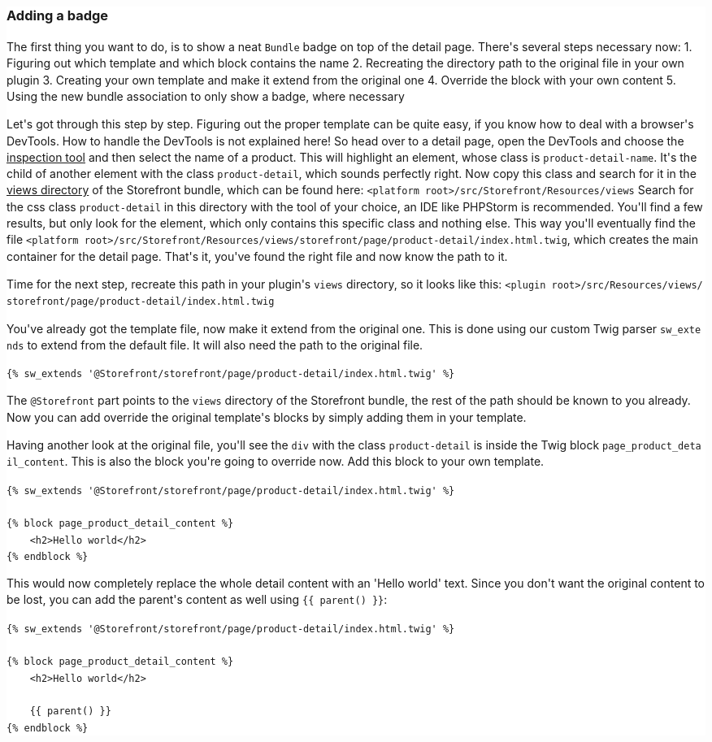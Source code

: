 ### Adding a badge

The first thing you want to do, is to show a neat `Bundle` badge on top of the detail page. There's several steps necessary now: 1. Figuring out which template and which block contains the name 2. Recreating the directory path to the original file in your own plugin 3. Creating your own template and make it extend from the original one 4. Override the block with your own content 5. Using the new bundle association to only show a badge, where necessary

Let's got through this step by step. Figuring out the proper template can be quite easy, if you know how to deal with a browser's DevTools. How to handle the DevTools is not explained here! So head over to a detail page, open the DevTools and choose the [inspection tool](https://developers.google.com/web/tools/chrome-devtools/inspect-styles/) and then select the name of a product. This will highlight an element, whose class is `product-detail-name`. It's the child of another element with the class `product-detail`, which sounds perfectly right. Now copy this class and search for it in the [views directory](https://github.com/shopware/storefront/tree/master/Resources/views) of the Storefront bundle, which can be found here: `<platform root>/src/Storefront/Resources/views` Search for the css class `product-detail` in this directory with the tool of your choice, an IDE like PHPStorm is recommended. You'll find a few results, but only look for the element, which only contains this specific class and nothing else. This way you'll eventually find the file `<platform root>/src/Storefront/Resources/views/storefront/page/product-detail/index.html.twig`, which creates the main container for the detail page. That's it, you've found the right file and now know the path to it.

Time for the next step, recreate this path in your plugin's `views` directory, so it looks like this: `<plugin root>/src/Resources/views/storefront/page/product-detail/index.html.twig`

You've already got the template file, now make it extend from the original one. This is done using our custom Twig parser `sw_extends` to extend from the default file. It will also need the path to the original file.

```text
{% sw_extends '@Storefront/storefront/page/product-detail/index.html.twig' %}
```

The `@Storefront` part points to the `views` directory of the Storefront bundle, the rest of the path should be known to you already. Now you can add override the original template's blocks by simply adding them in your template.

Having another look at the original file, you'll see the `div` with the class `product-detail` is inside the Twig block `page_product_detail_content`. This is also the block you're going to override now. Add this block to your own template.

```text
{% sw_extends '@Storefront/storefront/page/product-detail/index.html.twig' %}

{% block page_product_detail_content %}
    <h2>Hello world</h2>
{% endblock %}
```

This would now completely replace the whole detail content with an 'Hello world' text. Since you don't want the original content to be lost, you can add the parent's content as well using `{{ parent() }}`:

```text
{% sw_extends '@Storefront/storefront/page/product-detail/index.html.twig' %}

{% block page_product_detail_content %}
    <h2>Hello world</h2>

    {{ parent() }}
{% endblock %}
```
